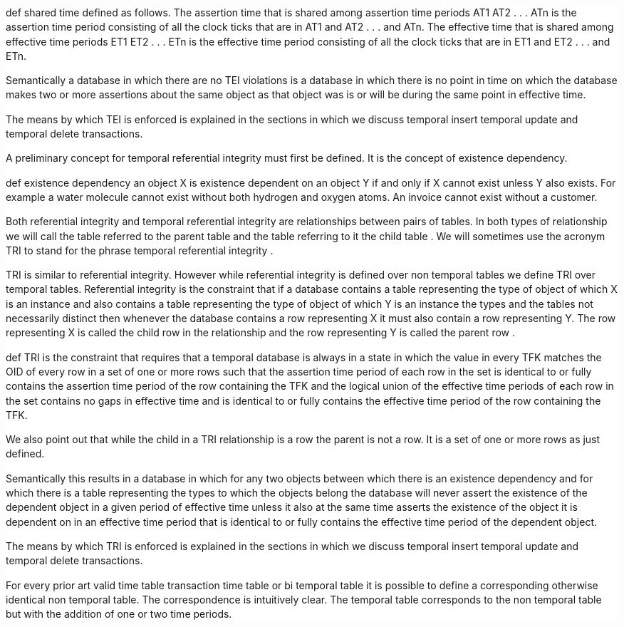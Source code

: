  def shared time defined as follows. The assertion time that is shared among assertion time periods AT1 AT2 . . . ATn is the assertion time period consisting of all the clock ticks that are in AT1 and AT2 . . . and ATn. The effective time that is shared among effective time periods ET1 ET2 . . . ETn is the effective time period consisting of all the clock ticks that are in ET1 and ET2 . . . and ETn.

Semantically a database in which there are no TEI violations is a database in which there is no point in time on which the database makes two or more assertions about the same object as that object was is or will be during the same point in effective time.

The means by which TEI is enforced is explained in the sections in which we discuss temporal insert temporal update and temporal delete transactions.

A preliminary concept for temporal referential integrity must first be defined. It is the concept of existence dependency.

 def existence dependency an object X is existence dependent on an object Y if and only if X cannot exist unless Y also exists. For example a water molecule cannot exist without both hydrogen and oxygen atoms. An invoice cannot exist without a customer.

Both referential integrity and temporal referential integrity are relationships between pairs of tables. In both types of relationship we will call the table referred to the parent table and the table referring to it the child table . We will sometimes use the acronym TRI to stand for the phrase temporal referential integrity .

TRI is similar to referential integrity. However while referential integrity is defined over non temporal tables we define TRI over temporal tables. Referential integrity is the constraint that if a database contains a table representing the type of object of which X is an instance and also contains a table representing the type of object of which Y is an instance the types and the tables not necessarily distinct then whenever the database contains a row representing X it must also contain a row representing Y. The row representing X is called the child row in the relationship and the row representing Y is called the parent row .

 def TRI is the constraint that requires that a temporal database is always in a state in which the value in every TFK matches the OID of every row in a set of one or more rows such that the assertion time period of each row in the set is identical to or fully contains the assertion time period of the row containing the TFK and the logical union of the effective time periods of each row in the set contains no gaps in effective time and is identical to or fully contains the effective time period of the row containing the TFK.

We also point out that while the child in a TRI relationship is a row the parent is not a row. It is a set of one or more rows as just defined.

Semantically this results in a database in which for any two objects between which there is an existence dependency and for which there is a table representing the types to which the objects belong the database will never assert the existence of the dependent object in a given period of effective time unless it also at the same time asserts the existence of the object it is dependent on in an effective time period that is identical to or fully contains the effective time period of the dependent object.

The means by which TRI is enforced is explained in the sections in which we discuss temporal insert temporal update and temporal delete transactions.

For every prior art valid time table transaction time table or bi temporal table it is possible to define a corresponding otherwise identical non temporal table. The correspondence is intuitively clear. The temporal table corresponds to the non temporal table but with the addition of one or two time periods.
